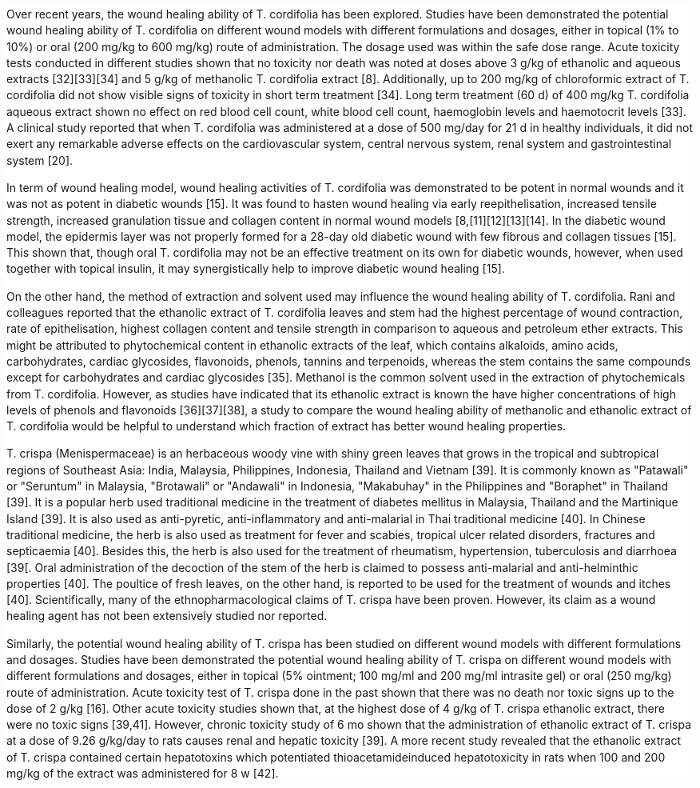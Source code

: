 Over recent years, the wound healing ability of T. cordifolia has been explored. Studies have been demonstrated the potential wound healing ability of T. cordifolia on different wound models with different formulations and dosages, either in topical (1% to 10%) or oral (200 mg/kg to 600 mg/kg) route of administration. The dosage used was within the safe dose range. Acute toxicity tests conducted in different studies shown that no toxicity nor death was noted at doses above 3 g/kg of ethanolic and aqueous extracts [32][33][34] and 5 g/kg of methanolic T. cordifolia extract [8]. Additionally, up to 200 mg/kg of chloroformic extract of T. cordifolia did not show visible signs of toxicity in short term treatment [34]. Long term treatment (60 d) of 400 mg/kg T. cordifolia aqueous extract shown no effect on red blood cell count, white blood cell count, haemoglobin levels and haemotocrit levels [33]. A clinical study reported that when T. cordifolia was administered at a dose of 500 mg/day for 21 d in healthy individuals, it did not exert any remarkable adverse effects on the cardiovascular system, central nervous system, renal system and gastrointestinal system [20].

In term of wound healing model, wound healing activities of T. cordifolia was demonstrated to be potent in normal wounds and it was not as potent in diabetic wounds [15]. It was found to hasten wound healing via early reepithelisation, increased tensile strength, increased granulation tissue and collagen content in normal wound models [8,[11][12][13][14]. In the diabetic wound model, the epidermis layer was not properly formed for a 28-day old diabetic wound with few fibrous and collagen tissues [15]. This shown that, though oral T. cordifolia may not be an effective treatment on its own for diabetic wounds, however, when used together with topical insulin, it may synergistically help to improve diabetic wound healing [15].

On the other hand, the method of extraction and solvent used may influence the wound healing ability of T. cordifolia. Rani and colleagues reported that the ethanolic extract of T. cordifolia leaves and stem had the highest percentage of wound contraction, rate of epithelisation, highest collagen content and tensile strength in comparison to aqueous and petroleum ether extracts. This might be attributed to phytochemical content in ethanolic extracts of the leaf, which contains alkaloids, amino acids, carbohydrates, cardiac glycosides, flavonoids, phenols, tannins and terpenoids, whereas the stem contains the same compounds except for carbohydrates and cardiac glycosides [35]. Methanol is the common solvent used in the extraction of phytochemicals from T. cordifolia. However, as studies have indicated that its ethanolic extract is known the have higher concentrations of high levels of phenols and flavonoids [36][37][38], a study to compare the wound healing ability of methanolic and ethanolic extract of T. cordifolia would be helpful to understand which fraction of extract has better wound healing properties.

T. crispa (Menispermaceae) is an herbaceous woody vine with shiny green leaves that grows in the tropical and subtropical regions of Southeast Asia: India, Malaysia, Philippines, Indonesia, Thailand and Vietnam [39]. It is commonly known as "Patawali" or "Seruntum" in Malaysia, "Brotawali" or "Andawali" in Indonesia, "Makabuhay" in the Philippines and "Boraphet" in Thailand [39]. It is a popular herb used traditional medicine in the treatment of diabetes mellitus in Malaysia, Thailand and the Martinique Island [39]. It is also used as anti-pyretic, anti-inflammatory and anti-malarial in Thai traditional medicine [40]. In Chinese traditional medicine, the herb is also used as treatment for fever and scabies, tropical ulcer related disorders, fractures and septicaemia [40]. Besides this, the herb is also used for the treatment of rheumatism, hypertension, tuberculosis and diarrhoea [39[. Oral administration of the decoction of the stem of the herb is claimed to possess anti-malarial and anti-helminthic properties [40]. The poultice of fresh leaves, on the other hand, is reported to be used for the treatment of wounds and itches [40]. Scientifically, many of the ethnopharmacological claims of T. crispa have been proven. However, its claim as a wound healing agent has not been extensively studied nor reported.

Similarly, the potential wound healing ability of T. crispa has been studied on different wound models with different formulations and dosages. Studies have been demonstrated the potential wound healing ability of T. crispa on different wound models with different formulations and dosages, either in topical (5% ointment; 100 mg/ml and 200 mg/ml intrasite gel) or oral (250 mg/kg) route of administration. Acute toxicity test of T. crispa done in the past shown that there was no death nor toxic signs up to the dose of 2 g/kg [16]. Other acute toxicity studies shown that, at the highest dose of 4 g/kg of T. crispa ethanolic extract, there were no toxic signs [39,41]. However, chronic toxicity study of 6 mo shown that the administration of ethanolic extract of T. crispa at a dose of 9.26 g/kg/day to rats causes renal and hepatic toxicity [39]. A more recent study revealed that the ethanolic extract of T. crispa contained certain hepatotoxins which potentiated thioacetamideinduced hepatotoxicity in rats when 100 and 200 mg/kg of the extract was administered for 8 w [42].
